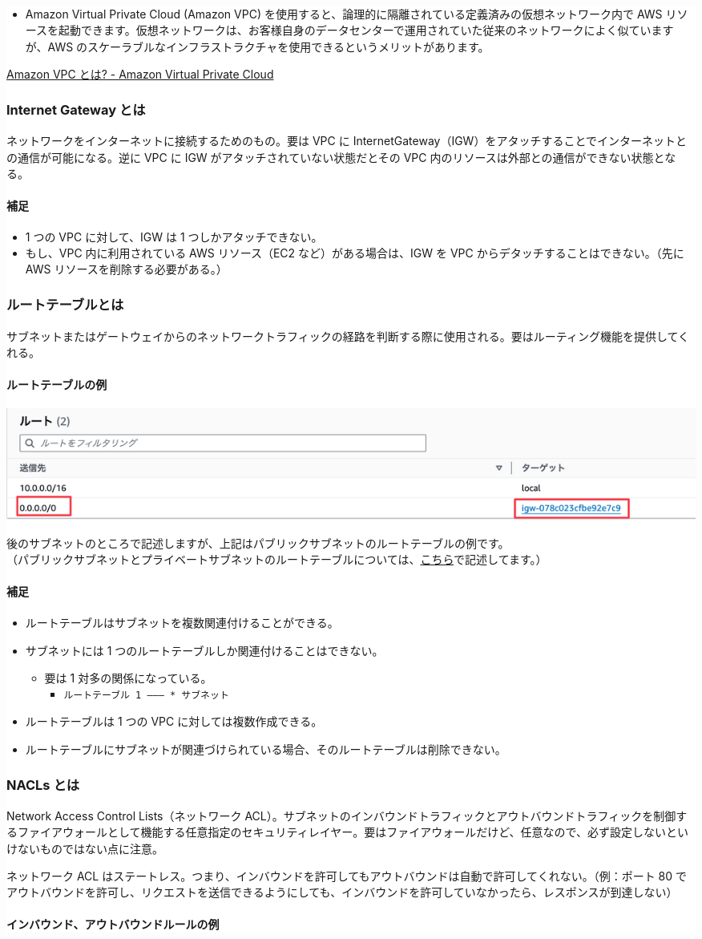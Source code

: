 - Amazon Virtual Private Cloud (Amazon VPC) を使用すると、論理的に隔離されている定義済みの仮想ネットワーク内で AWS リソースを起動できます。仮想ネットワークは、お客様自身のデータセンターで運用されていた従来のネットワークによく似ていますが、AWS のスケーラブルなインフラストラクチャを使用できるというメリットがあります。

[Amazon VPC とは? - Amazon Virtual Private Cloud](https://docs.aws.amazon.com/ja_jp/vpc/latest/userguide/what-is-amazon-vpc.html)

### Internet Gateway とは

ネットワークをインターネットに接続するためのもの。要は VPC に InternetGateway（IGW）をアタッチすることでインターネットとの通信が可能になる。逆に VPC に IGW がアタッチされていない状態だとその VPC 内のリソースは外部との通信ができない状態となる。

#### 補足

- 1 つの VPC に対して、IGW は 1 つしかアタッチできない。
- もし、VPC 内に利用されている AWS リソース（EC2 など）がある場合は、IGW を VPC からデタッチすることはできない。（先に AWS リソースを削除する必要がある。）

### ルートテーブルとは

サブネットまたはゲートウェイからのネットワークトラフィックの経路を判断する際に使用される。要はルーティング機能を提供してくれる。

#### ルートテーブルの例

![alt text](/images/400fb9c7da6a55/image3.png)

後のサブネットのところで記述しますが、上記はパブリックサブネットのルートテーブルの例です。  
（パブリックサブネットとプライベートサブネットのルートテーブルについては、[こちら](#パブリックサブネットとプライベートサブネット)で記述してます。）

#### 補足

- ルートテーブルはサブネットを複数関連付けることができる。
- サブネットには 1 つのルートテーブルしか関連付けることはできない。

  - 要は 1 対多の関係になっている。
    - `ルートテーブル 1 ——— * サブネット`

- ルートテーブルは 1 つの VPC に対しては複数作成できる。
- ルートテーブルにサブネットが関連づけられている場合、そのルートテーブルは削除できない。

### NACLs とは

Network Access Control Lists（ネットワーク ACL）。サブネットのインバウンドトラフィックとアウトバウンドトラフィックを制御するファイアウォールとして機能する任意指定のセキュリティレイヤー。要はファイアウォールだけど、任意なので、必ず設定しないといけないものではない点に注意。

ネットワーク ACL はステートレス。つまり、インバウンドを許可してもアウトバウンドは自動で許可してくれない。（例：ポート 80 でアウトバウンドを許可し、リクエストを送信できるようにしても、インバウンドを許可していなかったら、レスポンスが到達しない）

#### インバウンド、アウトバウンドルールの例
